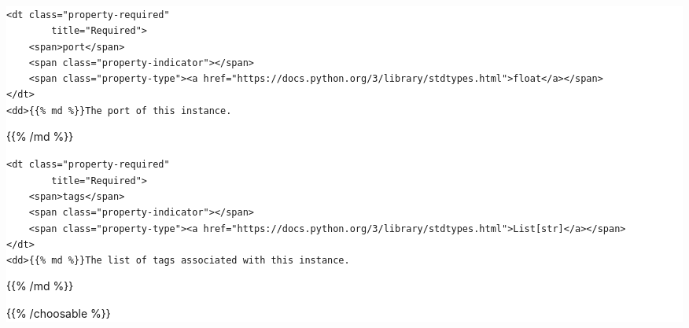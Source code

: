    <dt class="property-required"
            title="Required">
        <span>port</span>
        <span class="property-indicator"></span>
        <span class="property-type"><a href="https://docs.python.org/3/library/stdtypes.html">float</a></span>
    </dt>
    <dd>{{% md %}}The port of this instance.
{{% /md %}}</dd>

    <dt class="property-required"
            title="Required">
        <span>tags</span>
        <span class="property-indicator"></span>
        <span class="property-type"><a href="https://docs.python.org/3/library/stdtypes.html">List[str]</a></span>
    </dt>
    <dd>{{% md %}}The list of tags associated with this instance.
{{% /md %}}</dd>

</dl>
{{% /choosable %}}







